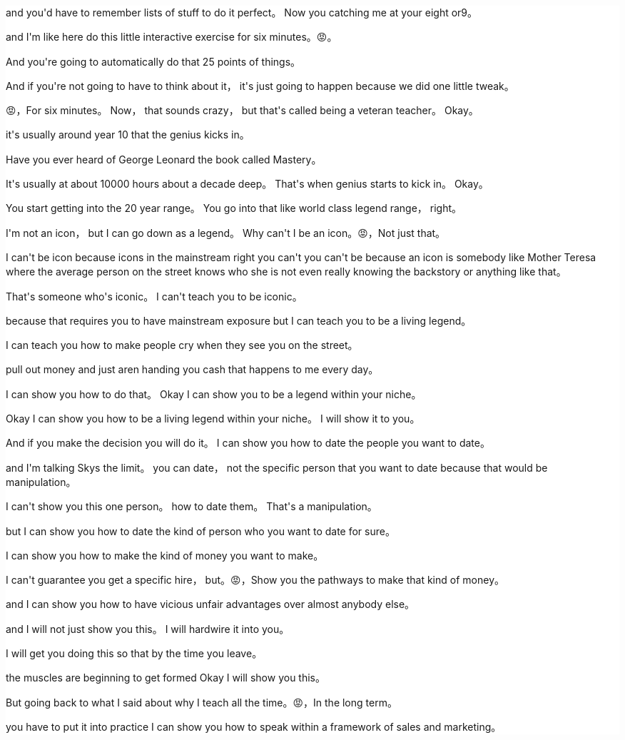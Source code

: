 and you'd have to remember lists of stuff to do it perfect。 Now you catching me at your eight or9。

 and I'm like here do this little interactive exercise for six minutes。😡。

And you're going to automatically do that 25 points of things。

And if you're not going to have to think about it， it's just going to happen because we did one little tweak。

😡，For six minutes。 Now， that sounds crazy， but that's called being a veteran teacher。 Okay。

 it's usually around year 10 that the genius kicks in。

 Have you ever heard of George Leonard the book called Mastery。

 It's usually at about 10000 hours about a decade deep。 That's when genius starts to kick in。 Okay。

 You start getting into the 20 year range。 You go into that like world class legend range， right。

 I'm not an icon， but I can go down as a legend。 Why can't I be an icon。😡，Not just that。

 I can't be icon because icons in the mainstream right you can't you can't be because an icon is somebody like Mother Teresa where the average person on the street knows who she is not even really knowing the backstory or anything like that。

 That's someone who's iconic。 I can't teach you to be iconic。

 because that requires you to have mainstream exposure but I can teach you to be a living legend。

 I can teach you how to make people cry when they see you on the street。

 pull out money and just aren handing you cash that happens to me every day。

 I can show you how to do that。 Okay I can show you to be a legend within your niche。

 Okay I can show you how to be a living legend within your niche。 I will show it to you。

 And if you make the decision you will do it。 I can show you how to date the people you want to date。

 and I'm talking Skys the limit。 you can date， not the specific person that you want to date because that would be manipulation。

 I can't show you this one person。 how to date them。 That's a manipulation。

 but I can show you how to date the kind of person who you want to date for sure。

 I can show you how to make the kind of money you want to make。

 I can't guarantee you get a specific hire， but。😡，Show you the pathways to make that kind of money。

 and I can show you how to have vicious unfair advantages over almost anybody else。

 and I will not just show you this。 I will hardwire it into you。

 I will get you doing this so that by the time you leave。

 the muscles are beginning to get formed Okay I will show you this。

 But going back to what I said about why I teach all the time。😡，In the long term。

 you have to put it into practice I can show you how to speak within a framework of sales and marketing。
